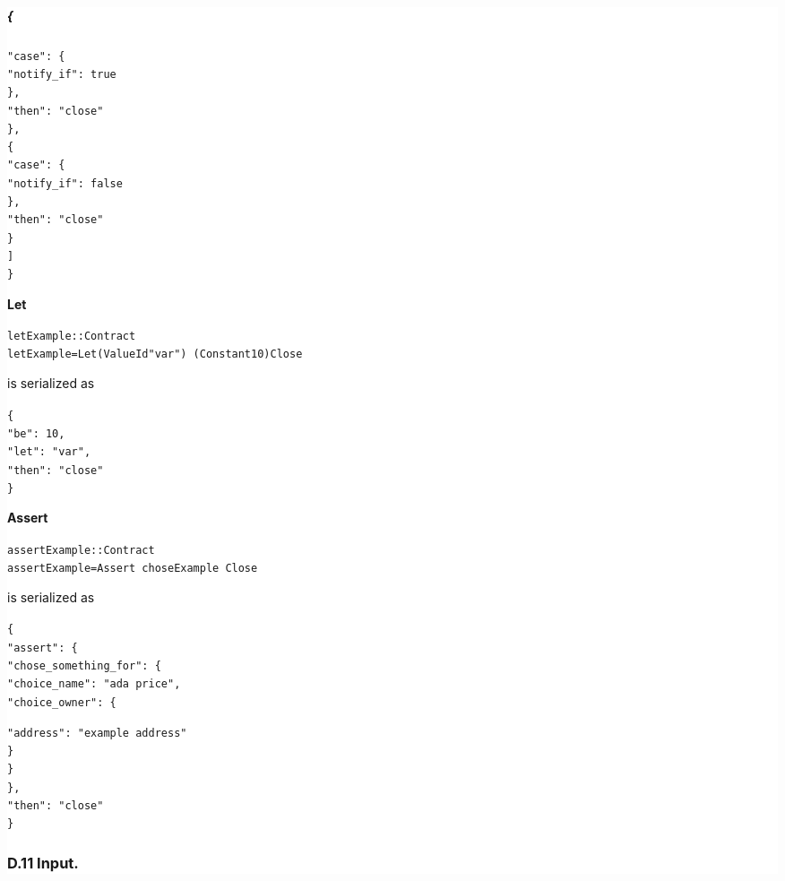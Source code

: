 ##### {

```
"case": {
"notify_if": true
},
"then": "close"
},
{
"case": {
"notify_if": false
},
"then": "close"
}
]
}
```
**Let**

```
letExample::Contract
letExample=Let(ValueId"var") (Constant10)Close
```
is serialized as

```
{
"be": 10,
"let": "var",
"then": "close"
}
```
**Assert**

```
assertExample::Contract
assertExample=Assert choseExample Close
```
is serialized as

```
{
"assert": {
"chose_something_for": {
"choice_name": "ada price",
"choice_owner": {
```

```
"address": "example address"
}
}
},
"then": "close"
}
```
### D.11 Input.
